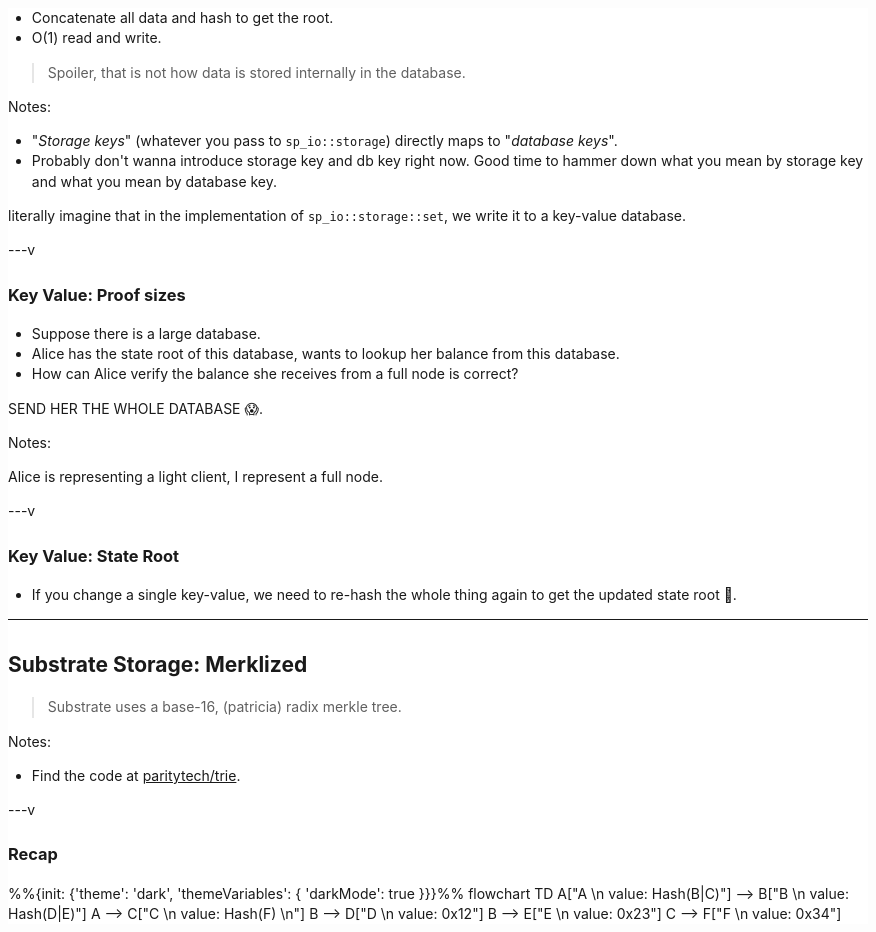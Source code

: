 - Concatenate all data and hash to get the root.
- O(1) read and write.

> Spoiler, that is not how data is stored internally in the database.


Notes:

- "_Storage keys_" (whatever you pass to `sp_io::storage`) directly maps to "_database keys_".
- Probably don't wanna introduce storage key and db key right now.
  Good time to hammer down what you mean by storage key and what you mean by database key.

literally imagine that in the implementation of `sp_io::storage::set`, we write it to a key-value
database.

---v

### Key Value: Proof sizes

- Suppose there is a large database.
- Alice has the state root of this database, wants to lookup her balance from this database.
- How can Alice verify the balance she receives from a full node is correct?

SEND HER THE WHOLE DATABASE 😱.



Notes:

Alice is representing a light client, I represent a full node.

---v

### Key Value: State Root

- If you change a single key-value, we need to re-hash the whole thing again to get the updated state root 🤦.

---

## Substrate Storage: Merklized

> Substrate uses a base-16, (patricia) radix merkle tree.

Notes:

- Find the code at [paritytech/trie](https://github.com/paritytech/trie).

---v

### Recap

<pba-cols>
<pba-col>

<diagram class="mermaid">
%%{init: {'theme': 'dark', 'themeVariables': { 'darkMode': true }}}%%
flowchart TD
  A["A \n value: Hash(B|C)"] --> B["B \n value: Hash(D|E)"]
  A --> C["C \n value: Hash(F) \n"]
  B --> D["D \n value: 0x12"]
  B --> E["E \n value: 0x23"]
  C --> F["F \n value: 0x34"]
</diagram>
